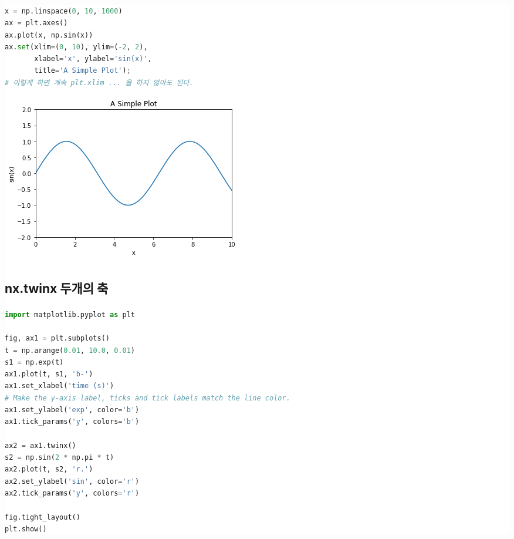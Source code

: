 


```python
x = np.linspace(0, 10, 1000)
ax = plt.axes()
ax.plot(x, np.sin(x))
ax.set(xlim=(0, 10), ylim=(-2, 2),
       xlabel='x', ylabel='sin(x)',
       title='A Simple Plot');
# 이렇게 하면 계속 plt.xlim ... 을 하지 않아도 된다.
```


    
<img src="/assets/images/0.Matplotlib_elementary/output_97_0.png">
    


## nx.twinx 두개의 축


```python
import matplotlib.pyplot as plt

fig, ax1 = plt.subplots()
t = np.arange(0.01, 10.0, 0.01)
s1 = np.exp(t)
ax1.plot(t, s1, 'b-')
ax1.set_xlabel('time (s)')
# Make the y-axis label, ticks and tick labels match the line color.
ax1.set_ylabel('exp', color='b')
ax1.tick_params('y', colors='b')

ax2 = ax1.twinx()
s2 = np.sin(2 * np.pi * t)
ax2.plot(t, s2, 'r.')
ax2.set_ylabel('sin', color='r')
ax2.tick_params('y', colors='r')

fig.tight_layout()
plt.show()

```
